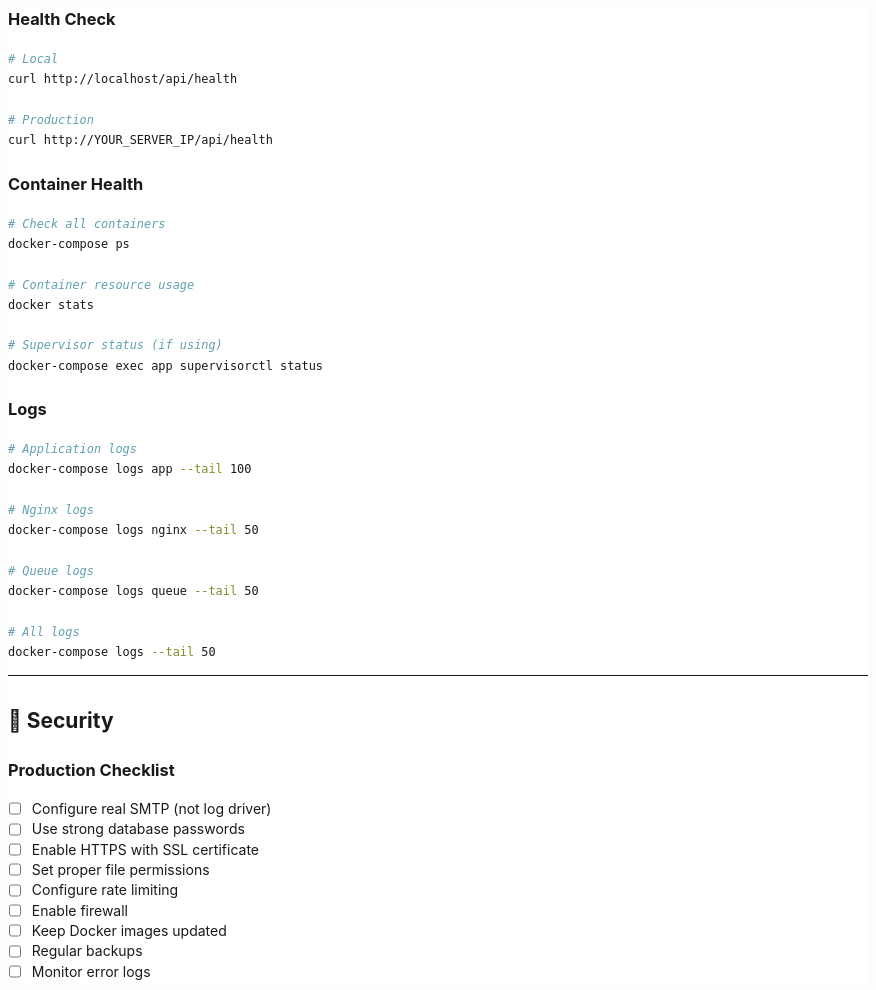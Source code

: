 ### Health Check

```bash
# Local
curl http://localhost/api/health

# Production
curl http://YOUR_SERVER_IP/api/health
```

### Container Health

```bash
# Check all containers
docker-compose ps

# Container resource usage
docker stats

# Supervisor status (if using)
docker-compose exec app supervisorctl status
```

### Logs

```bash
# Application logs
docker-compose logs app --tail 100

# Nginx logs
docker-compose logs nginx --tail 50

# Queue logs
docker-compose logs queue --tail 50

# All logs
docker-compose logs --tail 50
```

---

## 🔐 Security

### Production Checklist

-   [ ] Configure real SMTP (not log driver)
-   [ ] Use strong database passwords
-   [ ] Enable HTTPS with SSL certificate
-   [ ] Set proper file permissions
-   [ ] Configure rate limiting
-   [ ] Enable firewall
-   [ ] Keep Docker images updated
-   [ ] Regular backups
-   [ ] Monitor error logs
